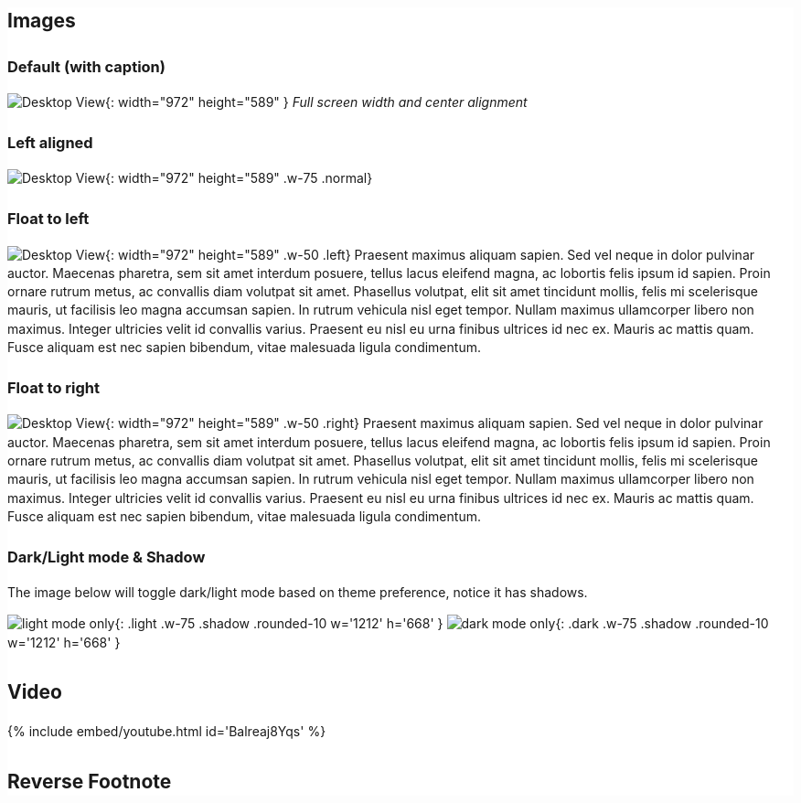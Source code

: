 ## Images

### Default (with caption)

![Desktop View](/posts/20190808/mockup.png){: width="972" height="589" }
_Full screen width and center alignment_

### Left aligned

![Desktop View](/posts/20190808/mockup.png){: width="972" height="589" .w-75 .normal}

### Float to left

![Desktop View](/posts/20190808/mockup.png){: width="972" height="589" .w-50 .left}
Praesent maximus aliquam sapien. Sed vel neque in dolor pulvinar auctor. Maecenas pharetra, sem sit amet interdum posuere, tellus lacus eleifend magna, ac lobortis felis ipsum id sapien. Proin ornare rutrum metus, ac convallis diam volutpat sit amet. Phasellus volutpat, elit sit amet tincidunt mollis, felis mi scelerisque mauris, ut facilisis leo magna accumsan sapien. In rutrum vehicula nisl eget tempor. Nullam maximus ullamcorper libero non maximus. Integer ultricies velit id convallis varius. Praesent eu nisl eu urna finibus ultrices id nec ex. Mauris ac mattis quam. Fusce aliquam est nec sapien bibendum, vitae malesuada ligula condimentum.

### Float to right

![Desktop View](/posts/20190808/mockup.png){: width="972" height="589" .w-50 .right}
Praesent maximus aliquam sapien. Sed vel neque in dolor pulvinar auctor. Maecenas pharetra, sem sit amet interdum posuere, tellus lacus eleifend magna, ac lobortis felis ipsum id sapien. Proin ornare rutrum metus, ac convallis diam volutpat sit amet. Phasellus volutpat, elit sit amet tincidunt mollis, felis mi scelerisque mauris, ut facilisis leo magna accumsan sapien. In rutrum vehicula nisl eget tempor. Nullam maximus ullamcorper libero non maximus. Integer ultricies velit id convallis varius. Praesent eu nisl eu urna finibus ultrices id nec ex. Mauris ac mattis quam. Fusce aliquam est nec sapien bibendum, vitae malesuada ligula condimentum.

### Dark/Light mode & Shadow

The image below will toggle dark/light mode based on theme preference, notice it has shadows.

![light mode only](/posts/20190808/devtools-light.png){: .light .w-75 .shadow .rounded-10 w='1212' h='668' }
![dark mode only](/posts/20190808/devtools-dark.png){: .dark .w-75 .shadow .rounded-10 w='1212' h='668' }

## Video

{% include embed/youtube.html id='Balreaj8Yqs' %}

## Reverse Footnote

[^footnote]: The footnote source
[^fn-nth-2]: The 2nd footnote source
